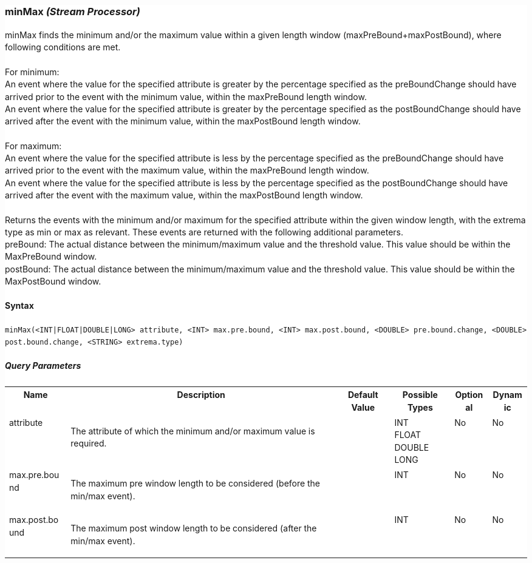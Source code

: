 ### minMax _(Stream Processor)_

<p style="word-wrap: break-word">minMax finds the minimum and/or the maximum value within a given length window (maxPreBound+maxPostBound), where following conditions are met. <br><br>For minimum: <br>An event where the value for the specified attribute is greater by the percentage specified as the preBoundChange should have arrived prior to the event with the minimum value, within the maxPreBound length window.<br>An event where the value for the specified attribute is greater by the percentage specified as the postBoundChange should have arrived after the event with the minimum value, within the maxPostBound length window.<br><br>For maximum: <br>An event where the value for the specified attribute is less by the percentage specified as the preBoundChange should have arrived prior to the event with the maximum value, within the maxPreBound length window.<br>An event where the value for the specified attribute is less by the percentage specified as the postBoundChange should have arrived after the event with the maximum value, within the maxPostBound length window.<br><br>Returns the events with the minimum and/or maximum for the specified attribute within the given window length, with the extrema type as min or max as relevant. These events are returned with the following additional parameters.<br>preBound: The actual distance between the minimum/maximum value and the threshold value. This value should be within the MaxPreBound window.<br>postBound: The actual distance between the minimum/maximum value and the threshold value. This value should be within the MaxPostBound window.</p>

#### Syntax

```
minMax(<INT|FLOAT|DOUBLE|LONG> attribute, <INT> max.pre.bound, <INT> max.post.bound, <DOUBLE> pre.bound.change, <DOUBLE> post.bound.change, <STRING> extrema.type)
```

##### Query Parameters

<table>
    <tr>
        <th>Name</th>
        <th>Description</th>
        <th>Default Value</th>
        <th>Possible Types</th>
        <th>Optional</th>
        <th>Dynamic</th>
    </tr>
    <tr>
        <td valign="top">attribute</td>
        <td valign="top"><p style="word-wrap: break-word">The attribute of which the minimum and/or maximum value is required.</p></td>
        <td valign="top"></td>
        <td valign="top">INT<br>FLOAT<br>DOUBLE<br>LONG</td>
        <td valign="top">No</td>
        <td valign="top">No</td>
    </tr>
    <tr>
        <td valign="top">max.pre.bound</td>
        <td valign="top"><p style="word-wrap: break-word">The maximum pre window length to be considered (before the min/max event).</p></td>
        <td valign="top"></td>
        <td valign="top">INT</td>
        <td valign="top">No</td>
        <td valign="top">No</td>
    </tr>
    <tr>
        <td valign="top">max.post.bound</td>
        <td valign="top"><p style="word-wrap: break-word">The maximum post window length to be considered (after the min/max event).</p></td>
        <td valign="top"></td>
        <td valign="top">INT</td>
        <td valign="top">No</td>
        <td valign="top">No</td>
    </tr>